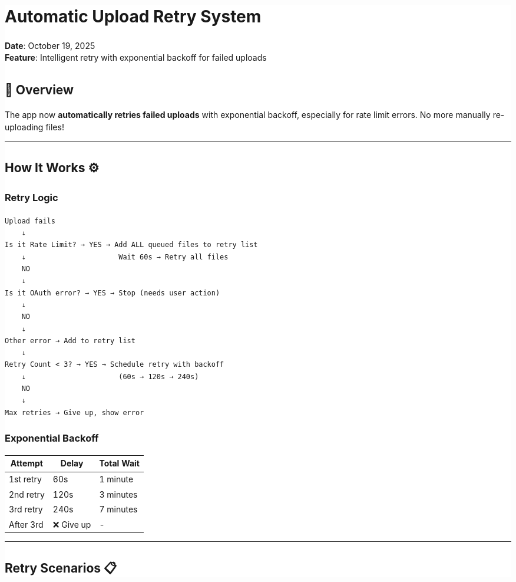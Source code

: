 # Automatic Upload Retry System

**Date**: October 19, 2025  
**Feature**: Intelligent retry with exponential backoff for failed uploads

## 🎯 **Overview**

The app now **automatically retries failed uploads** with exponential backoff, especially for rate limit errors. No more manually re-uploading files!

---

## **How It Works** ⚙️

### **Retry Logic**

```
Upload fails
    ↓
Is it Rate Limit? → YES → Add ALL queued files to retry list
    ↓                      Wait 60s → Retry all files
    NO
    ↓
Is it OAuth error? → YES → Stop (needs user action)
    ↓
    NO
    ↓
Other error → Add to retry list
    ↓
Retry Count < 3? → YES → Schedule retry with backoff
    ↓                      (60s → 120s → 240s)
    NO
    ↓
Max retries → Give up, show error
```

### **Exponential Backoff**

| Attempt | Delay | Total Wait |
|---------|-------|------------|
| 1st retry | 60s | 1 minute |
| 2nd retry | 120s | 3 minutes |
| 3rd retry | 240s | 7 minutes |
| After 3rd | ❌ Give up | - |

---

## **Retry Scenarios** 📋
